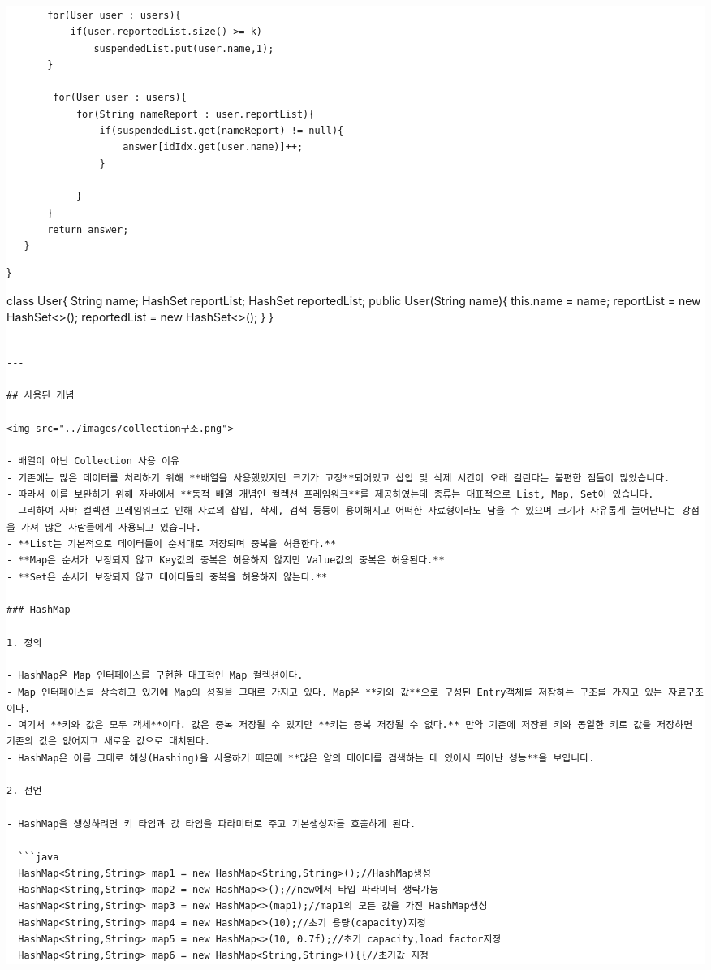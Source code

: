            for(User user : users){
               if(user.reportedList.size() >= k)
                   suspendedList.put(user.name,1);
           }
   
            for(User user : users){
                for(String nameReport : user.reportList){
                    if(suspendedList.get(nameReport) != null){
                        answer[idIdx.get(user.name)]++;
                    }
   
                }
           }
           return answer;
       }
   }
   
   class User{
       String name;
       HashSet<String> reportList;
       HashSet<String> reportedList;
       public User(String name){
           this.name = name;
           reportList = new HashSet<>();
           reportedList = new HashSet<>();
       }
   }
   ```

---

## 사용된 개념

<img src="../images/collection구조.png">

- 배열이 아닌 Collection 사용 이유 
  - 기존에는 많은 데이터를 처리하기 위해 **배열을 사용했었지만 크기가 고정**되어있고 삽입 및 삭제 시간이 오래 걸린다는 불편한 점들이 많았습니다.
  - 따라서 이를 보완하기 위해 자바에서 **동적 배열 개념인 컬렉션 프레임워크**를 제공하였는데 종류는 대표적으로 List, Map, Set이 있습니다. 
  - 그리하여 자바 컬렉션 프레임워크로 인해 자료의 삽입, 삭제, 검색 등등이 용이해지고 어떠한 자료형이라도 담을 수 있으며 크기가 자유롭게 늘어난다는 강점을 가져 많은 사람들에게 사용되고 있습니다.
- **List는 기본적으로 데이터들이 순서대로 저장되며 중복을 허용한다.**
- **Map은 순서가 보장되지 않고 Key값의 중복은 허용하지 않지만 Value값의 중복은 허용된다.**
- **Set은 순서가 보장되지 않고 데이터들의 중복을 허용하지 않는다.**

### HashMap

1. 정의

   - HashMap은 Map 인터페이스를 구현한 대표적인 Map 컬렉션이다. 
   - Map 인터페이스를 상속하고 있기에 Map의 성질을 그대로 가지고 있다. Map은 **키와 값**으로 구성된 Entry객체를 저장하는 구조를 가지고 있는 자료구조이다.
   - 여기서 **키와 값은 모두 객체**이다. 값은 중복 저장될 수 있지만 **키는 중복 저장될 수 없다.** 만약 기존에 저장된 키와 동일한 키로 값을 저장하면 기존의 값은 없어지고 새로운 값으로 대치된다.
   - HashMap은 이름 그대로 해싱(Hashing)을 사용하기 때문에 **많은 양의 데이터를 검색하는 데 있어서 뛰어난 성능**을 보입니다.

2. 선언

   - HashMap을 생성하려면 키 타입과 값 타입을 파라미터로 주고 기본생성자를 호출하게 된다.

     ```java
     HashMap<String,String> map1 = new HashMap<String,String>();//HashMap생성
     HashMap<String,String> map2 = new HashMap<>();//new에서 타입 파라미터 생략가능
     HashMap<String,String> map3 = new HashMap<>(map1);//map1의 모든 값을 가진 HashMap생성
     HashMap<String,String> map4 = new HashMap<>(10);//초기 용량(capacity)지정
     HashMap<String,String> map5 = new HashMap<>(10, 0.7f);//초기 capacity,load factor지정
     HashMap<String,String> map6 = new HashMap<String,String>(){{//초기값 지정
   ```